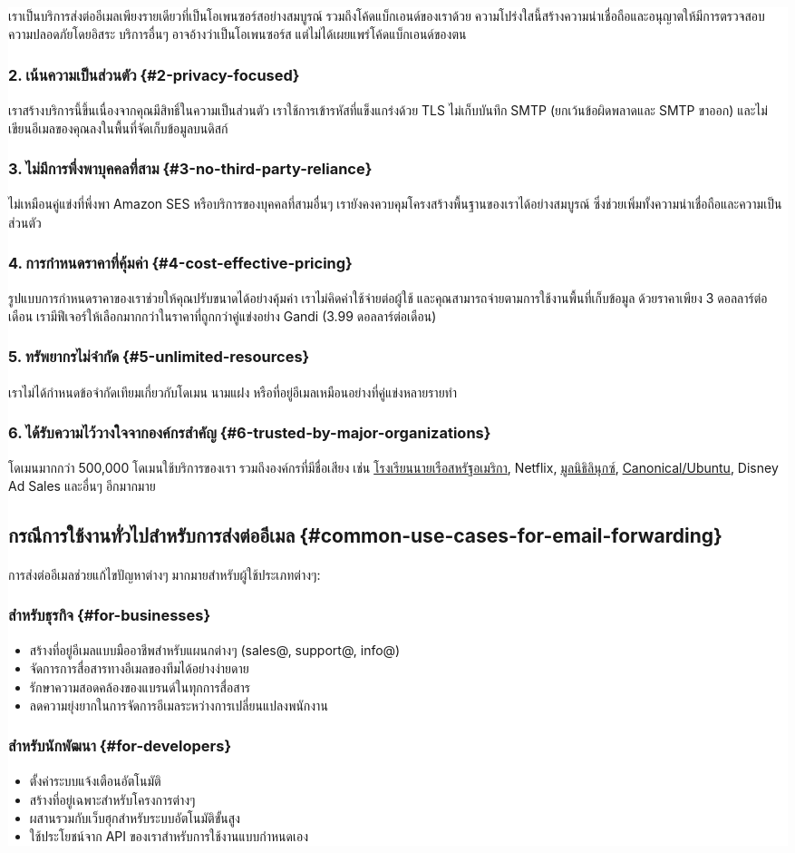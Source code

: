 เราเป็นบริการส่งต่ออีเมลเพียงรายเดียวที่เป็นโอเพนซอร์สอย่างสมบูรณ์ รวมถึงโค้ดแบ็กเอนด์ของเราด้วย ความโปร่งใสนี้สร้างความน่าเชื่อถือและอนุญาตให้มีการตรวจสอบความปลอดภัยโดยอิสระ บริการอื่นๆ อาจอ้างว่าเป็นโอเพนซอร์ส แต่ไม่ได้เผยแพร่โค้ดแบ็กเอนด์ของตน

### 2. เน้นความเป็นส่วนตัว {#2-privacy-focused}

เราสร้างบริการนี้ขึ้นเนื่องจากคุณมีสิทธิ์ในความเป็นส่วนตัว เราใช้การเข้ารหัสที่แข็งแกร่งด้วย TLS ไม่เก็บบันทึก SMTP (ยกเว้นข้อผิดพลาดและ SMTP ขาออก) และไม่เขียนอีเมลของคุณลงในพื้นที่จัดเก็บข้อมูลบนดิสก์

### 3. ไม่มีการพึ่งพาบุคคลที่สาม {#3-no-third-party-reliance}

ไม่เหมือนคู่แข่งที่พึ่งพา Amazon SES หรือบริการของบุคคลที่สามอื่นๆ เรายังคงควบคุมโครงสร้างพื้นฐานของเราได้อย่างสมบูรณ์ ซึ่งช่วยเพิ่มทั้งความน่าเชื่อถือและความเป็นส่วนตัว

### 4. การกำหนดราคาที่คุ้มค่า {#4-cost-effective-pricing}

รูปแบบการกำหนดราคาของเราช่วยให้คุณปรับขนาดได้อย่างคุ้มค่า เราไม่คิดค่าใช้จ่ายต่อผู้ใช้ และคุณสามารถจ่ายตามการใช้งานพื้นที่เก็บข้อมูล ด้วยราคาเพียง 3 ดอลลาร์ต่อเดือน เรามีฟีเจอร์ให้เลือกมากกว่าในราคาที่ถูกกว่าคู่แข่งอย่าง Gandi (3.99 ดอลลาร์ต่อเดือน)

### 5. ทรัพยากรไม่จำกัด {#5-unlimited-resources}

เราไม่ได้กำหนดข้อจำกัดเทียมเกี่ยวกับโดเมน นามแฝง หรือที่อยู่อีเมลเหมือนอย่างที่คู่แข่งหลายรายทำ

### 6. ได้รับความไว้วางใจจากองค์กรสำคัญ {#6-trusted-by-major-organizations}

โดเมนมากกว่า 500,000 โดเมนใช้บริการของเรา รวมถึงองค์กรที่มีชื่อเสียง เช่น [โรงเรียนนายเรือสหรัฐอเมริกา](/blog/docs/federal-government-email-service-section-889-compliant), Netflix, [มูลนิธิลินุกซ์](/blog/docs/linux-foundation-email-enterprise-case-study), [Canonical/Ubuntu](/blog/docs/canonical-ubuntu-email-enterprise-case-study), Disney Ad Sales และอื่นๆ อีกมากมาย

## กรณีการใช้งานทั่วไปสำหรับการส่งต่ออีเมล {#common-use-cases-for-email-forwarding}

การส่งต่ออีเมลช่วยแก้ไขปัญหาต่างๆ มากมายสำหรับผู้ใช้ประเภทต่างๆ:

### สำหรับธุรกิจ {#for-businesses}

* สร้างที่อยู่อีเมลแบบมืออาชีพสำหรับแผนกต่างๆ (sales@, support@, info@)
* จัดการการสื่อสารทางอีเมลของทีมได้อย่างง่ายดาย
* รักษาความสอดคล้องของแบรนด์ในทุกการสื่อสาร
* ลดความยุ่งยากในการจัดการอีเมลระหว่างการเปลี่ยนแปลงพนักงาน

### สำหรับนักพัฒนา {#for-developers}

* ตั้งค่าระบบแจ้งเตือนอัตโนมัติ
* สร้างที่อยู่เฉพาะสำหรับโครงการต่างๆ
* ผสานรวมกับเว็บฮุกสำหรับระบบอัตโนมัติขั้นสูง
* ใช้ประโยชน์จาก API ของเราสำหรับการใช้งานแบบกำหนดเอง
